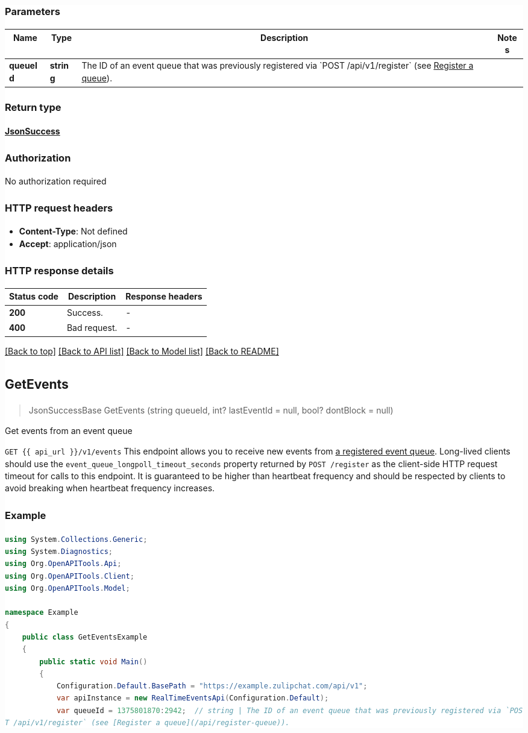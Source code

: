 ### Parameters


Name | Type | Description  | Notes
------------- | ------------- | ------------- | -------------
 **queueId** | **string**| The ID of an event queue that was previously registered via &#x60;POST /api/v1/register&#x60; (see [Register a queue](/api/register-queue)).  | 

### Return type

[**JsonSuccess**](JsonSuccess.md)

### Authorization

No authorization required

### HTTP request headers

- **Content-Type**: Not defined
- **Accept**: application/json


### HTTP response details
| Status code | Description | Response headers |
|-------------|-------------|------------------|
| **200** | Success. |  -  |
| **400** | Bad request. |  -  |

[[Back to top]](#)
[[Back to API list]](../README.md#documentation-for-api-endpoints)
[[Back to Model list]](../README.md#documentation-for-models)
[[Back to README]](../README.md)


## GetEvents

> JsonSuccessBase GetEvents (string queueId, int? lastEventId = null, bool? dontBlock = null)

Get events from an event queue

`GET {{ api_url }}/v1/events`  This endpoint allows you to receive new events from [a registered event queue](/api/register-queue).  Long-lived clients should use the `event_queue_longpoll_timeout_seconds` property returned by `POST /register` as the client-side HTTP request timeout for calls to this endpoint.  It is guaranteed to be higher than heartbeat frequency and should be respected by clients to avoid breaking when heartbeat frequency increases. 

### Example

```csharp
using System.Collections.Generic;
using System.Diagnostics;
using Org.OpenAPITools.Api;
using Org.OpenAPITools.Client;
using Org.OpenAPITools.Model;

namespace Example
{
    public class GetEventsExample
    {
        public static void Main()
        {
            Configuration.Default.BasePath = "https://example.zulipchat.com/api/v1";
            var apiInstance = new RealTimeEventsApi(Configuration.Default);
            var queueId = 1375801870:2942;  // string | The ID of an event queue that was previously registered via `POST /api/v1/register` (see [Register a queue](/api/register-queue)). 
```